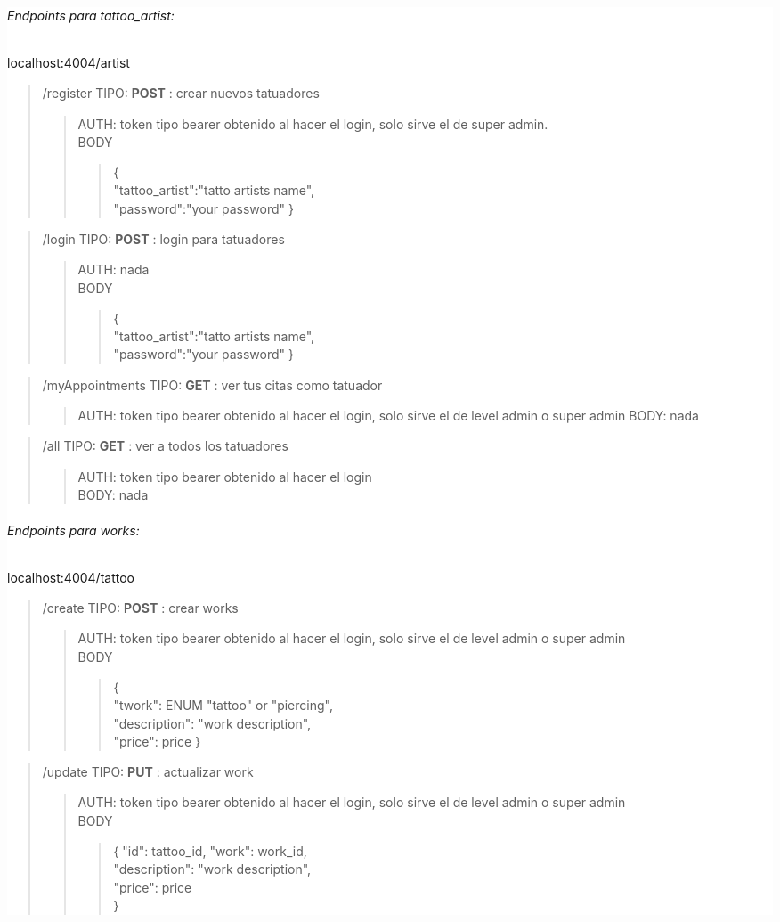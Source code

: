 ###### Endpoints para tattoo_artist:

localhost:4004/artist

> /register TIPO: **POST** : crear nuevos tatuadores
>
> > AUTH: token tipo bearer obtenido al hacer el login, solo sirve el de super admin.  
> > BODY
> >
> > > {  
> > > "tattoo_artist":"tatto artists name",  
> > > "password":"your password"
> > > }

> /login TIPO: **POST** : login para tatuadores
>
> > AUTH: nada  
> > BODY
> >
> > > {  
> > > "tattoo_artist":"tatto artists name",  
> > > "password":"your password"
> > > }

> /myAppointments TIPO: **GET** : ver tus citas como tatuador
>
> > AUTH: token tipo bearer obtenido al hacer el login, solo sirve el de level admin o super admin 
> > BODY: nada

> /all TIPO: **GET** : ver a todos los tatuadores
> >
> > AUTH: token tipo bearer obtenido al hacer el login  
> > BODY: nada

###### Endpoints para works:

localhost:4004/tattoo

> /create TIPO: **POST** : crear works
>
> > AUTH: token tipo bearer obtenido al hacer el login, solo sirve el de level admin o super admin  
> > BODY
> >
> > > {  
> > >  "twork": ENUM "tattoo" or "piercing",   
> > >  "description": "work description",   
> > >  "price": price
> > > }

> /update TIPO: **PUT** : actualizar work
>
> > AUTH: token tipo bearer obtenido al hacer el login, solo sirve el de level admin o super admin   
> > BODY
> >
> > > { 
> > > "id": tattoo_id,
> > > "work": work_id,  
> > > "description": "work description",   
> > > "price": price  
> > > }
